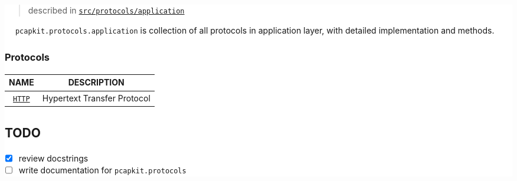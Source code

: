  > described in [`src/protocols/application`](https://github.com/JarryShaw/PyPCAPKit/tree/master/src/protocols/application#application-layer-protocols-manual)

&emsp; `pcapkit.protocols.application` is collection of all protocols in application layer, with detailed implementation and methods.

<a name="application-protocols"> </a>

### Protocols

|                                           NAME                                           |             DESCRIPTION             |
| :--------------------------------------------------------------------------------------: | :---------------------------------: |
| [`HTTP`](https://github.com/JarryShaw/PyPCAPKit/tree/master/src/protocols/application#http) |     Hypertext Transfer Protocol     |

## TODO

 - [x] review docstrings
 - [ ] write documentation for `pcapkit.protocols`
